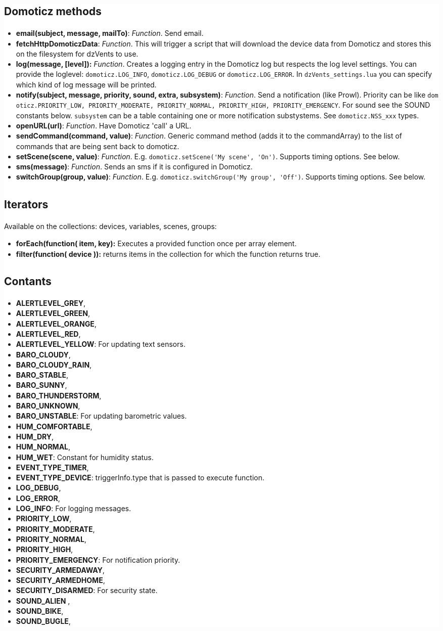 ## Domoticz methods

 - **email(subject, message, mailTo)**: *Function*. Send email.
 - **fetchHttpDomoticzData**: *Function*. This will trigger a script that will download the device data from Domoticz and stores this on the filesystem for dzVents to use.
 - **log(message, [level]):** *Function*. Creates a logging entry in the Domoticz log but respects the log level settings. You can provide the loglevel: `domoticz.LOG_INFO`, `domoticz.LOG_DEBUG` or `domoticz.LOG_ERROR`. In `dzVents_settings.lua` you can specify which kind of log message will be printed.
 - **notify(subject, message, priority, sound, extra, subsystem)**: *Function*. Send a notification (like Prowl). Priority can be like `domoticz.PRIORITY_LOW, PRIORITY_MODERATE, PRIORITY_NORMAL, PRIORITY_HIGH, PRIORITY_EMERGENCY`. For sound see the SOUND constants below. `subsystem` can be a table containing one or more notification substystems. See `domoticz.NSS_xxx` types.
 - **openURL(url)**: *Function*. Have Domoticz 'call' a URL.
 - **sendCommand(command, value)**: *Function*. Generic command method (adds it to the commandArray) to the list of commands that are being sent back to domoticz.
 - **setScene(scene, value)**: *Function*. E.g. `domoticz.setScene('My scene', 'On')`. Supports timing options. See below.
 - **sms(message)**: *Function*. Sends an sms if it is configured in Domoticz.
 - **switchGroup(group, value)**: *Function*. E.g. `domoticz.switchGroup('My group', 'Off')`. Supports timing options. See below.

## Iterators
Available on the collections: devices, variables, scenes, groups:
 - **forEach(function( item, key):** Executes a provided function once per array element.
 - **filter(function( device )):** returns items in the collection for which the function returns true.

## Contants

 - **ALERTLEVEL_GREY**,
 - **ALERTLEVEL_GREEN**,
 - **ALERTLEVEL_ORANGE**,
 - **ALERTLEVEL_RED**,
 - **ALERTLEVEL_YELLOW**: For updating text sensors.
 - **BARO_CLOUDY**,
 - **BARO_CLOUDY_RAIN**,
 - **BARO_STABLE**,
 - **BARO_SUNNY**,
 - **BARO_THUNDERSTORM**,
 - **BARO_UNKNOWN**,
 - **BARO_UNSTABLE**: For updating barometric values.
 - **HUM_COMFORTABLE**,
 - **HUM_DRY**,
 - **HUM_NORMAL**,
 - **HUM_WET**: Constant for humidity status.
 - **EVENT_TYPE_TIMER**,
 - **EVENT_TYPE_DEVICE**: triggerInfo.type that is passed to execute function.
 - **LOG_DEBUG**,
 - **LOG_ERROR**,
 - **LOG_INFO**: For logging messages.
 - **PRIORITY_LOW**,
 - **PRIORITY_MODERATE**,
 - **PRIORITY_NORMAL**,
 - **PRIORITY_HIGH**,
 - **PRIORITY_EMERGENCY**: For notification priority.
 - **SECURITY_ARMEDAWAY**,
 - **SECURITY_ARMEDHOME**,
 - **SECURITY_DISARMED**: For security state.
 - **SOUND_ALIEN** ,
 - **SOUND_BIKE**,
 - **SOUND_BUGLE**,